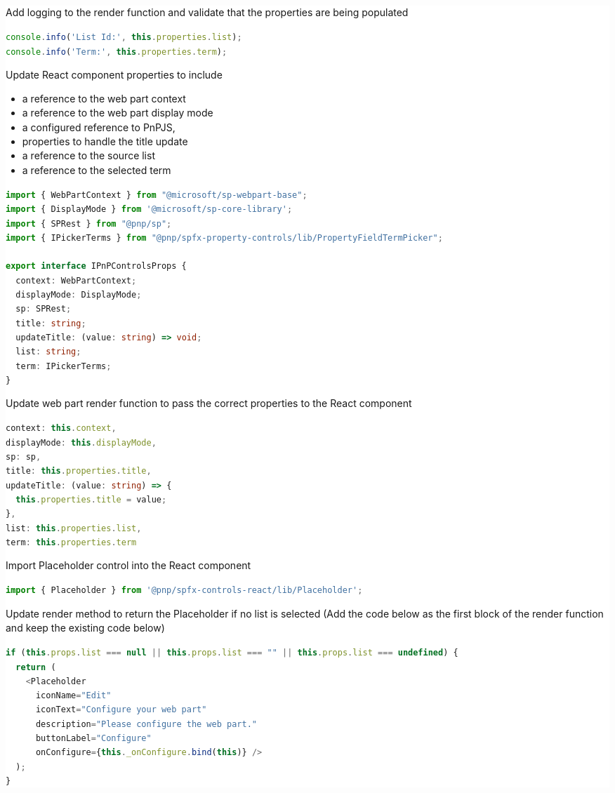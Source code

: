 Add logging to the render function and validate that the properties are being populated

```TypeScript
console.info('List Id:', this.properties.list);
console.info('Term:', this.properties.term);
```

Update React component properties to include

* a reference to the web part context
* a reference to the web part display mode
* a configured reference to PnPJS,
* properties to handle the title update
* a reference to the source list
* a reference to the selected term

```TypeScript
import { WebPartContext } from "@microsoft/sp-webpart-base";
import { DisplayMode } from '@microsoft/sp-core-library';
import { SPRest } from "@pnp/sp";
import { IPickerTerms } from "@pnp/spfx-property-controls/lib/PropertyFieldTermPicker";

export interface IPnPControlsProps {
  context: WebPartContext;
  displayMode: DisplayMode;
  sp: SPRest;
  title: string;
  updateTitle: (value: string) => void;
  list: string;
  term: IPickerTerms;
}
```

Update web part render function to pass the correct properties to the React component

```TypeScript
context: this.context,
displayMode: this.displayMode,
sp: sp,
title: this.properties.title,
updateTitle: (value: string) => {
  this.properties.title = value;
},
list: this.properties.list,
term: this.properties.term
```

Import Placeholder control into the React component

```TypeScript
import { Placeholder } from '@pnp/spfx-controls-react/lib/Placeholder';
```

Update render method to return the Placeholder if no list is selected
(Add the code below as the first block of the render function and keep the existing code below)

```TypeScript
if (this.props.list === null || this.props.list === "" || this.props.list === undefined) {
  return (
    <Placeholder
      iconName="Edit"
      iconText="Configure your web part"
      description="Please configure the web part."
      buttonLabel="Configure"
      onConfigure={this._onConfigure.bind(this)} />
  );
}
  ```
